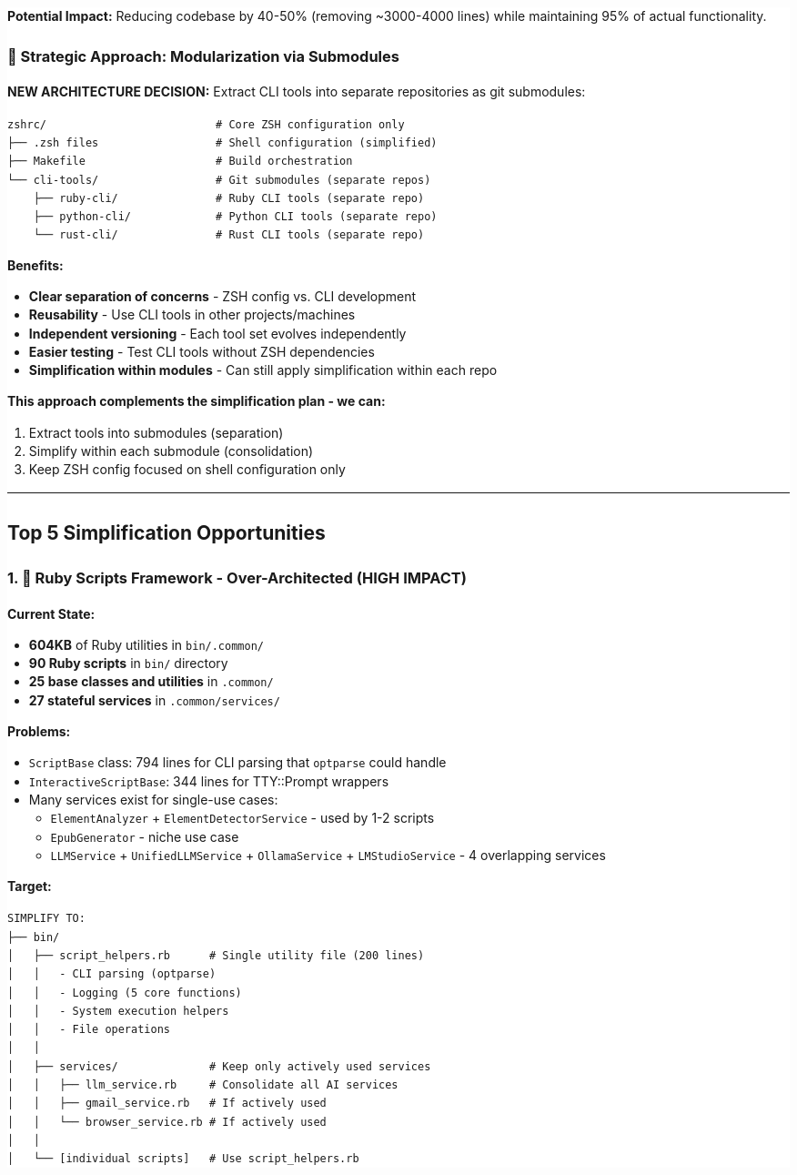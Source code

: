 **Potential Impact:** Reducing codebase by 40-50% (removing ~3000-4000 lines) while maintaining 95% of actual functionality.

### 🔄 Strategic Approach: Modularization via Submodules

**NEW ARCHITECTURE DECISION:** Extract CLI tools into separate repositories as git submodules:

```
zshrc/                          # Core ZSH configuration only
├── .zsh files                  # Shell configuration (simplified)
├── Makefile                    # Build orchestration
└── cli-tools/                  # Git submodules (separate repos)
    ├── ruby-cli/               # Ruby CLI tools (separate repo)
    ├── python-cli/             # Python CLI tools (separate repo)
    └── rust-cli/               # Rust CLI tools (separate repo)
```

**Benefits:**
- **Clear separation of concerns** - ZSH config vs. CLI development
- **Reusability** - Use CLI tools in other projects/machines
- **Independent versioning** - Each tool set evolves independently
- **Easier testing** - Test CLI tools without ZSH dependencies
- **Simplification within modules** - Can still apply simplification within each repo

**This approach complements the simplification plan - we can:**
1. Extract tools into submodules (separation)
2. Simplify within each submodule (consolidation)
3. Keep ZSH config focused on shell configuration only

---

## Top 5 Simplification Opportunities

### 1. 🔴 Ruby Scripts Framework - Over-Architected (HIGH IMPACT)

**Current State:**
- **604KB** of Ruby utilities in `bin/.common/`
- **90 Ruby scripts** in `bin/` directory
- **25 base classes and utilities** in `.common/`
- **27 stateful services** in `.common/services/`

**Problems:**
- `ScriptBase` class: 794 lines for CLI parsing that `optparse` could handle
- `InteractiveScriptBase`: 344 lines for TTY::Prompt wrappers
- Many services exist for single-use cases:
  - `ElementAnalyzer` + `ElementDetectorService` - used by 1-2 scripts
  - `EpubGenerator` - niche use case
  - `LLMService` + `UnifiedLLMService` + `OllamaService` + `LMStudioService` - 4 overlapping services

**Target:**
```
SIMPLIFY TO:
├── bin/
│   ├── script_helpers.rb      # Single utility file (200 lines)
│   │   - CLI parsing (optparse)
│   │   - Logging (5 core functions)
│   │   - System execution helpers
│   │   - File operations
│   │
│   ├── services/              # Keep only actively used services
│   │   ├── llm_service.rb     # Consolidate all AI services
│   │   ├── gmail_service.rb   # If actively used
│   │   └── browser_service.rb # If actively used
│   │
│   └── [individual scripts]   # Use script_helpers.rb
```